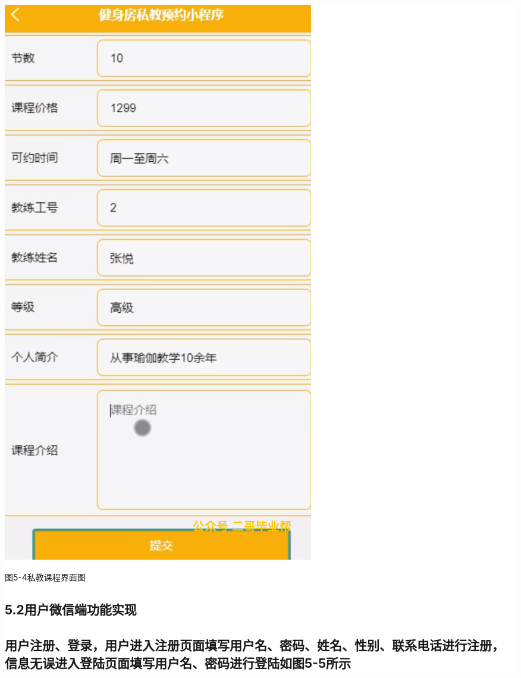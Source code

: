 ![](/md/blog.012.png)

图5-4私教课程界面图
##
## 5.2用户微信端功能实现
## 用户注册、登录，用户进入注册页面填写用户名、密码、姓名、性别、联系电话进行注册，信息无误进入登陆页面填写用户名、密码进行登陆如图5-5所示
